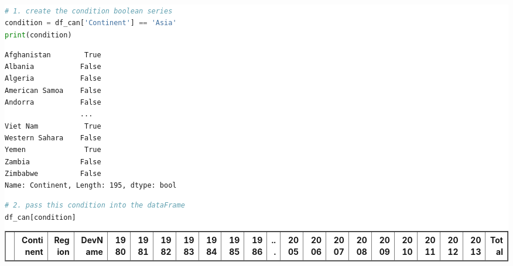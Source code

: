 ```python
# 1. create the condition boolean series
condition = df_can['Continent'] == 'Asia'
print(condition)
```

    Afghanistan        True
    Albania           False
    Algeria           False
    American Samoa    False
    Andorra           False
                      ...  
    Viet Nam           True
    Western Sahara    False
    Yemen              True
    Zambia            False
    Zimbabwe          False
    Name: Continent, Length: 195, dtype: bool



```python
# 2. pass this condition into the dataFrame
df_can[condition]
```




<div>
<style scoped>
    .dataframe tbody tr th:only-of-type {
        vertical-align: middle;
    }

    .dataframe tbody tr th {
        vertical-align: top;
    }

    .dataframe thead th {
        text-align: right;
    }
</style>
<table border="1" class="dataframe">
  <thead>
    <tr style="text-align: right;">
      <th></th>
      <th>Continent</th>
      <th>Region</th>
      <th>DevName</th>
      <th>1980</th>
      <th>1981</th>
      <th>1982</th>
      <th>1983</th>
      <th>1984</th>
      <th>1985</th>
      <th>1986</th>
      <th>...</th>
      <th>2005</th>
      <th>2006</th>
      <th>2007</th>
      <th>2008</th>
      <th>2009</th>
      <th>2010</th>
      <th>2011</th>
      <th>2012</th>
      <th>2013</th>
      <th>Total</th>
    </tr>